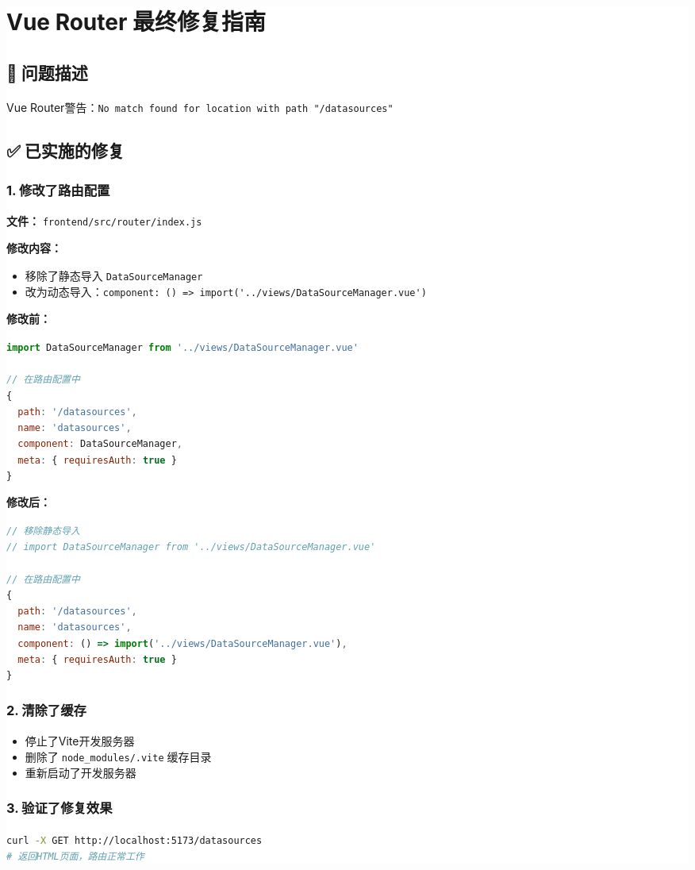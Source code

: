 # Vue Router 最终修复指南

## 🚨 问题描述
Vue Router警告：`No match found for location with path "/datasources"`

## ✅ 已实施的修复

### 1. **修改了路由配置**
**文件：** `frontend/src/router/index.js`

**修改内容：**
- 移除了静态导入 `DataSourceManager`
- 改为动态导入：`component: () => import('../views/DataSourceManager.vue')`

**修改前：**
```javascript
import DataSourceManager from '../views/DataSourceManager.vue'

// 在路由配置中
{
  path: '/datasources',
  name: 'datasources',
  component: DataSourceManager,
  meta: { requiresAuth: true }
}
```

**修改后：**
```javascript
// 移除静态导入
// import DataSourceManager from '../views/DataSourceManager.vue'

// 在路由配置中
{
  path: '/datasources',
  name: 'datasources',
  component: () => import('../views/DataSourceManager.vue'),
  meta: { requiresAuth: true }
}
```

### 2. **清除了缓存**
- 停止了Vite开发服务器
- 删除了 `node_modules/.vite` 缓存目录
- 重新启动了开发服务器

### 3. **验证了修复效果**
```bash
curl -X GET http://localhost:5173/datasources
# 返回HTML页面，路由正常工作
```
